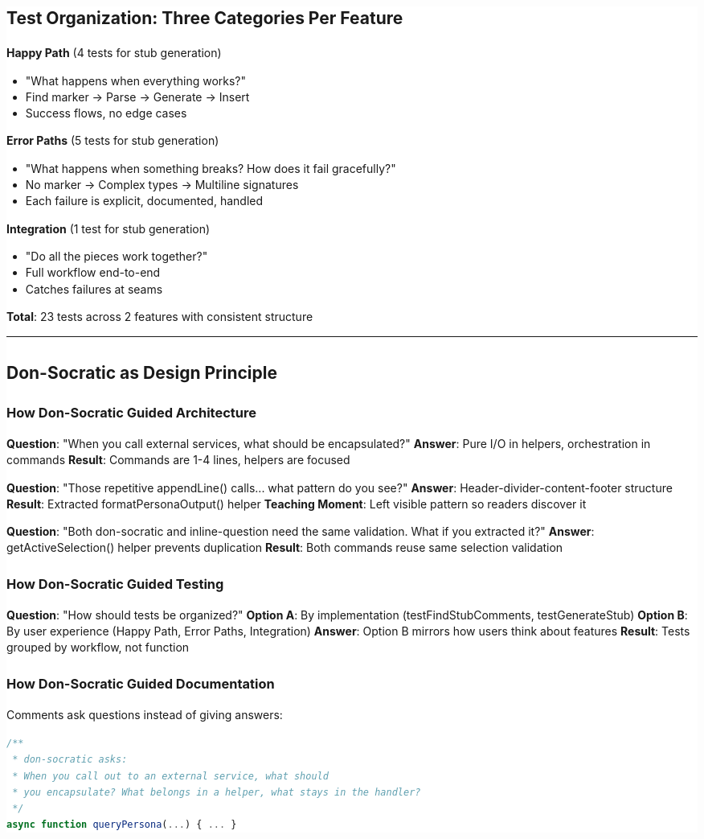 
## Test Organization: Three Categories Per Feature

**Happy Path** (4 tests for stub generation)
- "What happens when everything works?"
- Find marker → Parse → Generate → Insert
- Success flows, no edge cases

**Error Paths** (5 tests for stub generation)
- "What happens when something breaks? How does it fail gracefully?"
- No marker → Complex types → Multiline signatures
- Each failure is explicit, documented, handled

**Integration** (1 test for stub generation)
- "Do all the pieces work together?"
- Full workflow end-to-end
- Catches failures at seams

**Total**: 23 tests across 2 features with consistent structure

---

## Don-Socratic as Design Principle

### How Don-Socratic Guided Architecture

**Question**: "When you call external services, what should be encapsulated?"
**Answer**: Pure I/O in helpers, orchestration in commands
**Result**: Commands are 1-4 lines, helpers are focused

**Question**: "Those repetitive appendLine() calls... what pattern do you see?"
**Answer**: Header-divider-content-footer structure
**Result**: Extracted formatPersonaOutput() helper
**Teaching Moment**: Left visible pattern so readers discover it

**Question**: "Both don-socratic and inline-question need the same validation. What if you extracted it?"
**Answer**: getActiveSelection() helper prevents duplication
**Result**: Both commands reuse same selection validation

### How Don-Socratic Guided Testing

**Question**: "How should tests be organized?"
**Option A**: By implementation (testFindStubComments, testGenerateStub)
**Option B**: By user experience (Happy Path, Error Paths, Integration)
**Answer**: Option B mirrors how users think about features
**Result**: Tests grouped by workflow, not function

### How Don-Socratic Guided Documentation

Comments ask questions instead of giving answers:

```typescript
/**
 * don-socratic asks:
 * When you call out to an external service, what should
 * you encapsulate? What belongs in a helper, what stays in the handler?
 */
async function queryPersona(...) { ... }
```
